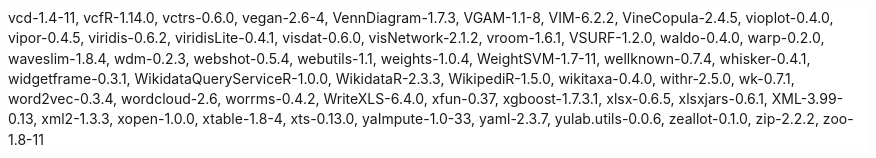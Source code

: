 vcd-1.4-11, vcfR-1.14.0, vctrs-0.6.0, vegan-2.6-4, VennDiagram-1.7.3, VGAM-1.1-8, VIM-6.2.2, VineCopula-2.4.5, vioplot-0.4.0, vipor-0.4.5, viridis-0.6.2, viridisLite-0.4.1, visdat-0.6.0, visNetwork-2.1.2, vroom-1.6.1, VSURF-1.2.0, waldo-0.4.0, warp-0.2.0, waveslim-1.8.4, wdm-0.2.3, webshot-0.5.4, webutils-1.1, weights-1.0.4, WeightSVM-1.7-11, wellknown-0.7.4, whisker-0.4.1, widgetframe-0.3.1, WikidataQueryServiceR-1.0.0, WikidataR-2.3.3, WikipediR-1.5.0, wikitaxa-0.4.0, withr-2.5.0, wk-0.7.1, word2vec-0.3.4, wordcloud-2.6, worrms-0.4.2, WriteXLS-6.4.0, xfun-0.37, xgboost-1.7.3.1, xlsx-0.6.5, xlsxjars-0.6.1, XML-3.99-0.13, xml2-1.3.3, xopen-1.0.0, xtable-1.8-4, xts-0.13.0, yaImpute-1.0-33, yaml-2.3.7, yulab.utils-0.0.6, zeallot-0.1.0, zip-2.2.2, zoo-1.8-11